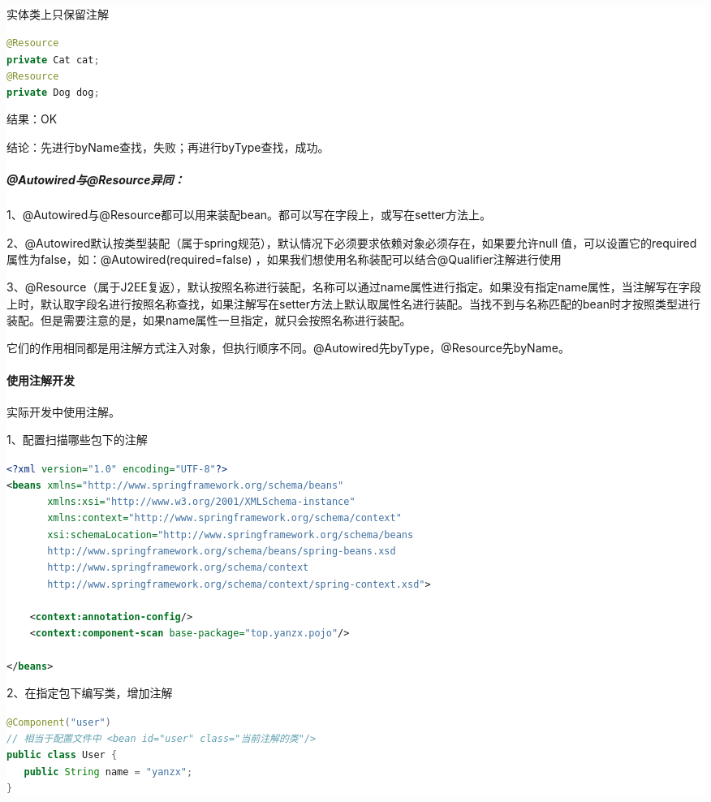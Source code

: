 实体类上只保留注解

```java
@Resource
private Cat cat;
@Resource
private Dog dog;
```

结果：OK

结论：先进行byName查找，失败；再进行byType查找，成功。





##### @Autowired与@Resource异同：

1、@Autowired与@Resource都可以用来装配bean。都可以写在字段上，或写在setter方法上。

2、@Autowired默认按类型装配（属于spring规范），默认情况下必须要求依赖对象必须存在，如果要允许null 值，可以设置它的required属性为false，如：@Autowired(required=false) ，如果我们想使用名称装配可以结合@Qualifier注解进行使用

3、@Resource（属于J2EE复返），默认按照名称进行装配，名称可以通过name属性进行指定。如果没有指定name属性，当注解写在字段上时，默认取字段名进行按照名称查找，如果注解写在setter方法上默认取属性名进行装配。当找不到与名称匹配的bean时才按照类型进行装配。但是需要注意的是，如果name属性一旦指定，就只会按照名称进行装配。

它们的作用相同都是用注解方式注入对象，但执行顺序不同。@Autowired先byType，@Resource先byName。



#### 使用注解开发

实际开发中使用注解。

1、配置扫描哪些包下的注解

```xml
<?xml version="1.0" encoding="UTF-8"?>
<beans xmlns="http://www.springframework.org/schema/beans"
       xmlns:xsi="http://www.w3.org/2001/XMLSchema-instance"
       xmlns:context="http://www.springframework.org/schema/context"
       xsi:schemaLocation="http://www.springframework.org/schema/beans
       http://www.springframework.org/schema/beans/spring-beans.xsd
       http://www.springframework.org/schema/context
       http://www.springframework.org/schema/context/spring-context.xsd">

    <context:annotation-config/>
    <context:component-scan base-package="top.yanzx.pojo"/>

</beans>
```

2、在指定包下编写类，增加注解

```java
@Component("user")
// 相当于配置文件中 <bean id="user" class="当前注解的类"/>
public class User {
   public String name = "yanzx";
}
```
